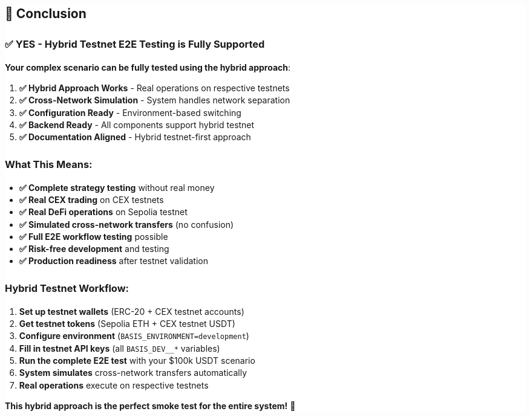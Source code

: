 
## 🎯 **Conclusion**

### **✅ YES - Hybrid Testnet E2E Testing is Fully Supported**

**Your complex scenario can be fully tested using the hybrid approach**:

1. **✅ Hybrid Approach Works** - Real operations on respective testnets
2. **✅ Cross-Network Simulation** - System handles network separation
3. **✅ Configuration Ready** - Environment-based switching
4. **✅ Backend Ready** - All components support hybrid testnet
5. **✅ Documentation Aligned** - Hybrid testnet-first approach

### **What This Means**:
- **✅ Complete strategy testing** without real money
- **✅ Real CEX trading** on CEX testnets
- **✅ Real DeFi operations** on Sepolia testnet
- **✅ Simulated cross-network transfers** (no confusion)
- **✅ Full E2E workflow testing** possible
- **✅ Risk-free development** and testing
- **✅ Production readiness** after testnet validation

### **Hybrid Testnet Workflow**:
1. **Set up testnet wallets** (ERC-20 + CEX testnet accounts)
2. **Get testnet tokens** (Sepolia ETH + CEX testnet USDT)
3. **Configure environment** (`BASIS_ENVIRONMENT=development`)
4. **Fill in testnet API keys** (all `BASIS_DEV__*` variables)
5. **Run the complete E2E test** with your $100k USDT scenario
6. **System simulates** cross-network transfers automatically
7. **Real operations** execute on respective testnets

**This hybrid approach is the perfect smoke test for the entire system!** 🎯
